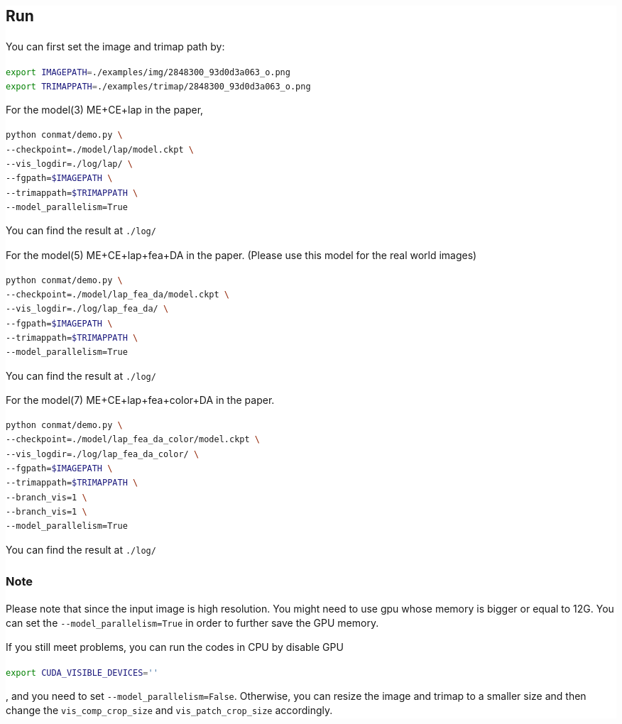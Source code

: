 
## Run

You can first set the image and trimap path by:
```bash
export IMAGEPATH=./examples/img/2848300_93d0d3a063_o.png
export TRIMAPPATH=./examples/trimap/2848300_93d0d3a063_o.png
```

For the model(3) ME+CE+lap in the paper,
```bash
python conmat/demo.py \
--checkpoint=./model/lap/model.ckpt \
--vis_logdir=./log/lap/ \
--fgpath=$IMAGEPATH \
--trimappath=$TRIMAPPATH \
--model_parallelism=True
```

You can find the result at `./log/`


For the model(5) ME+CE+lap+fea+DA in the paper. (Please use this model for the real world images) 
```bash
python conmat/demo.py \
--checkpoint=./model/lap_fea_da/model.ckpt \
--vis_logdir=./log/lap_fea_da/ \
--fgpath=$IMAGEPATH \
--trimappath=$TRIMAPPATH \
--model_parallelism=True
```
You can find the result at `./log/`

For the model(7) ME+CE+lap+fea+color+DA in the paper. 
```bash
python conmat/demo.py \
--checkpoint=./model/lap_fea_da_color/model.ckpt \
--vis_logdir=./log/lap_fea_da_color/ \
--fgpath=$IMAGEPATH \
--trimappath=$TRIMAPPATH \
--branch_vis=1 \
--branch_vis=1 \
--model_parallelism=True
```
You can find the result at `./log/`


### Note
Please note that since the input image is high resolution. You might need to use gpu whose memory 
is bigger or equal to 12G. You can set the `--model_parallelism=True` in order to further save the GPU memory. 

If you still meet problems, you can run the codes in CPU by disable GPU
```bash
export CUDA_VISIBLE_DEVICES=''
```
, and you need to set  `--model_parallelism=False`.  Otherwise, you can resize the image and trimap to a smaller size 
and then change the `vis_comp_crop_size`  and `vis_patch_crop_size` accordingly. 
